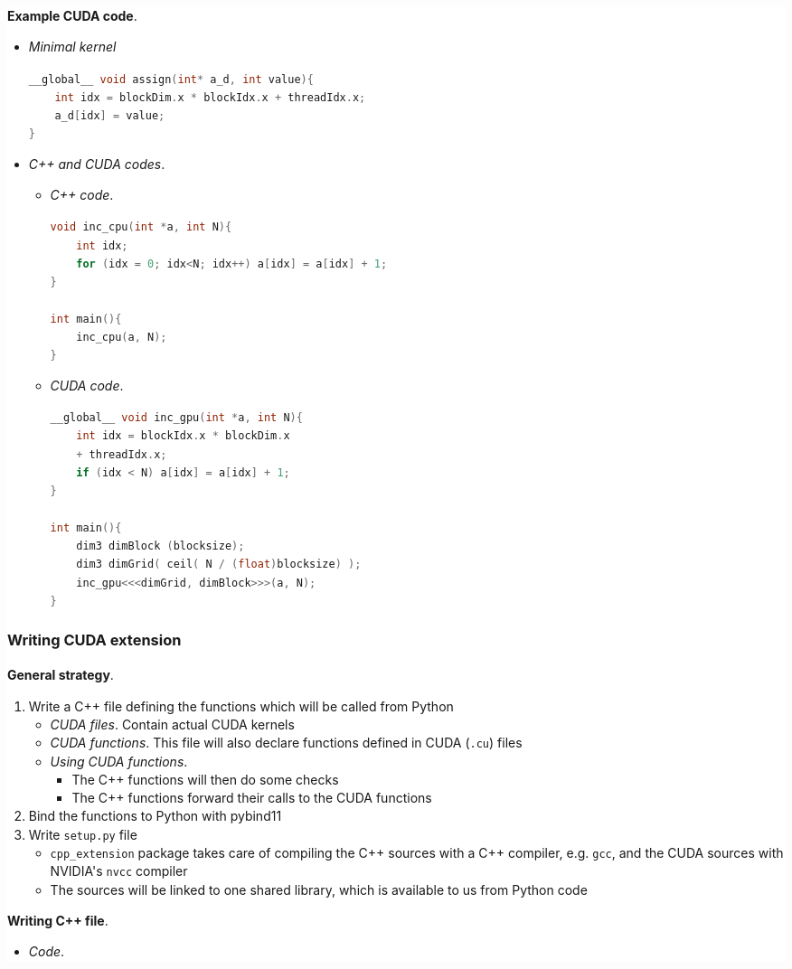 **Example CUDA code**.
* *Minimal kernel*
    ```cpp
    __global__ void assign(int* a_d, int value){
        int idx = blockDim.x * blockIdx.x + threadIdx.x;
        a_d[idx] = value;
    }
    ```
* *C++ and CUDA codes*.
    * *C++ code*.

        ```cpp
        void inc_cpu(int *a, int N){
            int idx;
            for (idx = 0; idx<N; idx++) a[idx] = a[idx] + 1;
        }

        int main(){
            inc_cpu(a, N);
        }
        ```

    * *CUDA code*.

        ```cpp
        __global__ void inc_gpu(int *a, int N){
            int idx = blockIdx.x * blockDim.x
            + threadIdx.x;
            if (idx < N) a[idx] = a[idx] + 1;
        }

        int main(){
            dim3 dimBlock (blocksize);
            dim3 dimGrid( ceil( N / (float)blocksize) );
            inc_gpu<<<dimGrid, dimBlock>>>(a, N);
        }
        ```

### Writing CUDA extension
**General strategy**.
1. Write a C++ file defining the functions which will be called from Python
    * *CUDA files*. Contain actual CUDA kernels
    * *CUDA functions*. This file will also declare functions defined in CUDA (`.cu`) files
    * *Using CUDA functions*.
        * The C++ functions will then do some checks
        * The C++ functions forward their calls to the CUDA functions
2. Bind the functions to Python with pybind11
3. Write `setup.py` file
    * `cpp_extension` package takes care of compiling the C++ sources with a C++ compiler, e.g. `gcc`, and the CUDA sources with NVIDIA's `nvcc` compiler
    * The sources will be linked to one shared library, which is available to us from Python code

**Writing C++ file**.
* *Code*.
